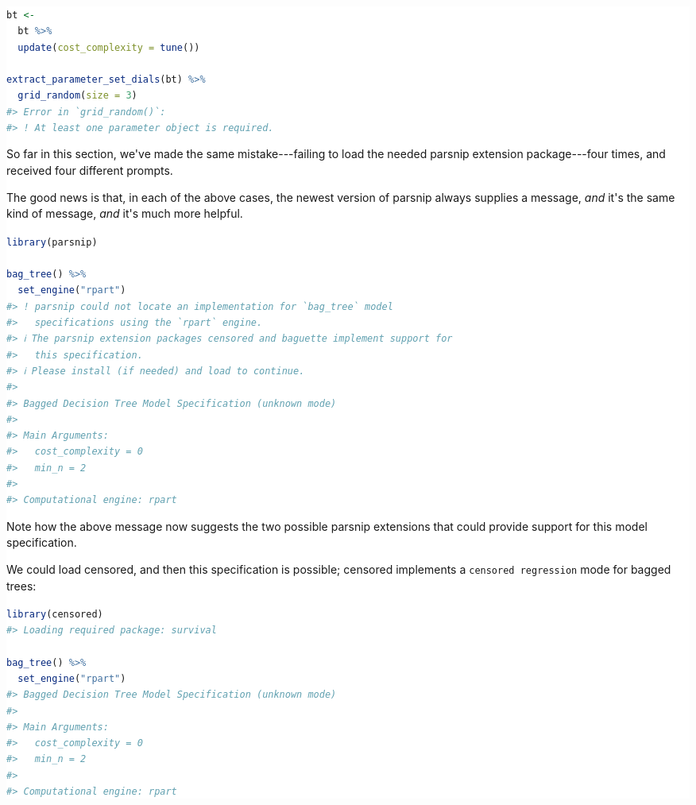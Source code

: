 ``` r
bt <- 
  bt %>%
  update(cost_complexity = tune())

extract_parameter_set_dials(bt) %>%
  grid_random(size = 3)
#> Error in `grid_random()`:
#> ! At least one parameter object is required.
```

So far in this section, we've made the same mistake---failing to load the needed parsnip extension package---four times, and received four different prompts.

The good news is that, in each of the above cases, the newest version of parsnip always supplies a message, *and* it's the same kind of message, *and* it's much more helpful.

``` r
library(parsnip)

bag_tree() %>%
  set_engine("rpart")
#> ! parsnip could not locate an implementation for `bag_tree` model
#>   specifications using the `rpart` engine.
#> ℹ The parsnip extension packages censored and baguette implement support for
#>   this specification.
#> ℹ Please install (if needed) and load to continue.
#> 
#> Bagged Decision Tree Model Specification (unknown mode)
#> 
#> Main Arguments:
#>   cost_complexity = 0
#>   min_n = 2
#> 
#> Computational engine: rpart
```

Note how the above message now suggests the two possible parsnip extensions that could provide support for this model specification.

We could load censored, and then this specification is possible; censored implements a `censored regression` mode for bagged trees:

``` r
library(censored)
#> Loading required package: survival

bag_tree() %>%
  set_engine("rpart")
#> Bagged Decision Tree Model Specification (unknown mode)
#> 
#> Main Arguments:
#>   cost_complexity = 0
#>   min_n = 2
#> 
#> Computational engine: rpart
```
